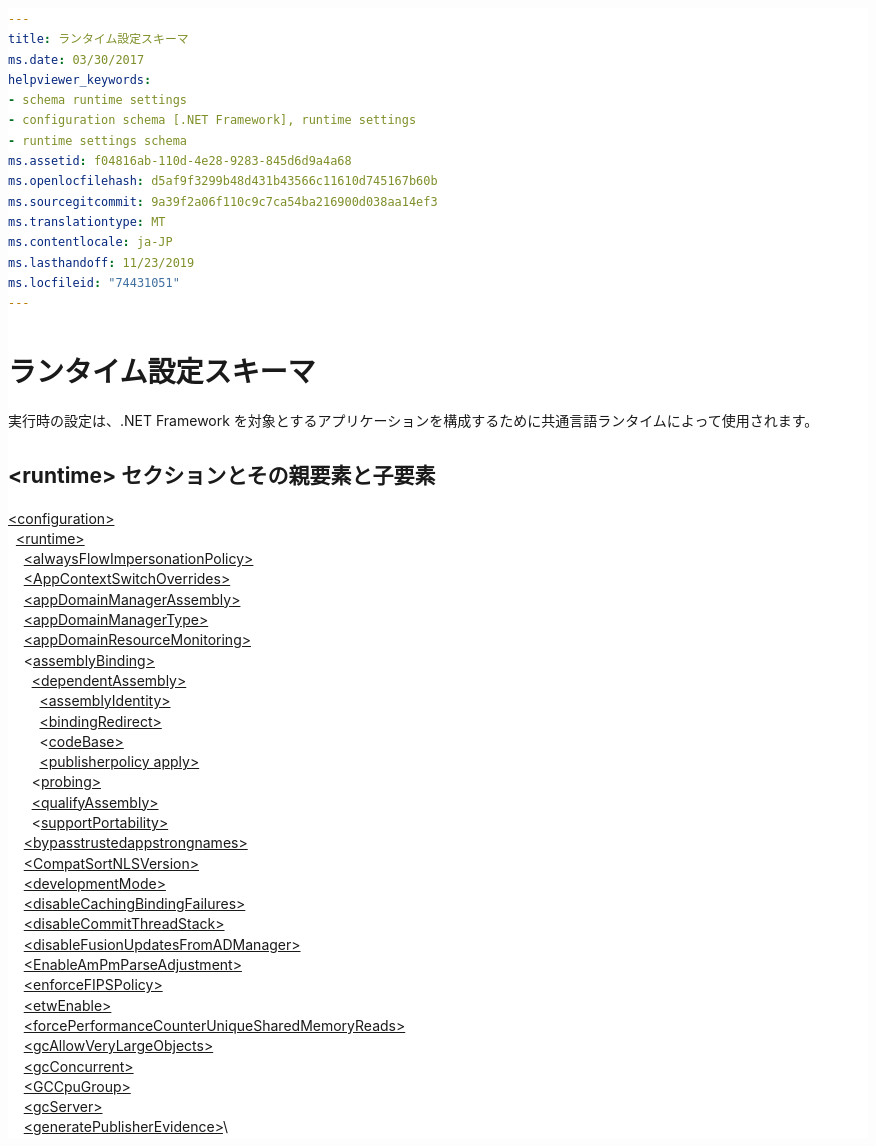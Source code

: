 ```yaml
---
title: ランタイム設定スキーマ
ms.date: 03/30/2017
helpviewer_keywords:
- schema runtime settings
- configuration schema [.NET Framework], runtime settings
- runtime settings schema
ms.assetid: f04816ab-110d-4e28-9283-845d6d9a4a68
ms.openlocfilehash: d5af9f3299b48d431b43566c11610d745167b60b
ms.sourcegitcommit: 9a39f2a06f110c9c7ca54ba216900d038aa14ef3
ms.translationtype: MT
ms.contentlocale: ja-JP
ms.lasthandoff: 11/23/2019
ms.locfileid: "74431051"
---
```

# <a name="run-time-settings-schema"></a>ランタイム設定スキーマ

実行時の設定は、.NET Framework を対象とするアプリケーションを構成するために共通言語ランタイムによって使用されます。

## <a name="the-runtime-section-and-its-parent-and-child-elements"></a>\<runtime> セクションとその親要素と子要素

[\<configuration>](../configuration-element.md)\
&nbsp;&nbsp;[\<runtime>](runtime-element.md)\
&nbsp;&nbsp;&nbsp;&nbsp;[\<alwaysFlowImpersonationPolicy>](alwaysflowimpersonationpolicy-element.md)\
&nbsp;&nbsp;&nbsp;&nbsp;[\<AppContextSwitchOverrides>](appcontextswitchoverrides-element.md)\
&nbsp;&nbsp;&nbsp;&nbsp;[\<appDomainManagerAssembly>](appdomainmanagerassembly-element.md)\
&nbsp;&nbsp;&nbsp;&nbsp;[\<appDomainManagerType>](appdomainmanagertype-element.md)\
&nbsp;&nbsp;&nbsp;&nbsp;[\<appDomainResourceMonitoring>](appdomainresourcemonitoring-element.md)\
&nbsp;&nbsp;&nbsp;&nbsp;\<[assemblyBinding>](assemblybinding-element-for-runtime.md)\
&nbsp;&nbsp;&nbsp;&nbsp;&nbsp;&nbsp;[\<dependentAssembly>](dependentassembly-element.md)\
&nbsp;&nbsp;&nbsp;&nbsp;&nbsp;&nbsp;&nbsp;&nbsp;[\<assemblyIdentity>](assemblyidentity-element-for-runtime.md)\
&nbsp;&nbsp;&nbsp;&nbsp;&nbsp;&nbsp;&nbsp;&nbsp;[\<bindingRedirect>](bindingredirect-element.md)\
&nbsp;&nbsp;&nbsp;&nbsp;&nbsp;&nbsp;&nbsp;&nbsp;\<[codeBase>](codebase-element.md)\
&nbsp;&nbsp;&nbsp;&nbsp;&nbsp;&nbsp;&nbsp;&nbsp;[\<publisherpolicy apply>](publisherpolicy-element.md)\
&nbsp;&nbsp;&nbsp;&nbsp;&nbsp;&nbsp;\<[probing>](probing-element.md)\
&nbsp;&nbsp;&nbsp;&nbsp;&nbsp;&nbsp;[\<qualifyAssembly>](qualifyassembly-element.md)\
&nbsp;&nbsp;&nbsp;&nbsp;&nbsp;&nbsp;\<[supportPortability>](supportportability-element.md)\
&nbsp;&nbsp;&nbsp;&nbsp;[\<bypasstrustedappstrongnames>](bypasstrustedappstrongnames-element.md)\
&nbsp;&nbsp;&nbsp;&nbsp;[\<CompatSortNLSVersion>](compatsortnlsversion-element.md)\
&nbsp;&nbsp;&nbsp;&nbsp;[\<developmentMode>](developmentmode-element.md)\
&nbsp;&nbsp;&nbsp;&nbsp;[\<disableCachingBindingFailures>](disablecachingbindingfailures-element.md)\
&nbsp;&nbsp;&nbsp;&nbsp;[\<disableCommitThreadStack>](disablecommitthreadstack-element.md)\
&nbsp;&nbsp;&nbsp;&nbsp;[\<disableFusionUpdatesFromADManager>](disablefusionupdatesfromadmanager-element.md)\
&nbsp;&nbsp;&nbsp;&nbsp;[\<EnableAmPmParseAdjustment>](enableampmparseadjustment-element.md)\
&nbsp;&nbsp;&nbsp;&nbsp;[\<enforceFIPSPolicy>](enforcefipspolicy-element.md)\
&nbsp;&nbsp;&nbsp;&nbsp;[\<etwEnable>](etwenable-element.md)\
&nbsp;&nbsp;&nbsp;&nbsp;[\<forcePerformanceCounterUniqueSharedMemoryReads>](forceperformancecounteruniquesharedmemoryreads-element.md)\
&nbsp;&nbsp;&nbsp;&nbsp;[\<gcAllowVeryLargeObjects>](gcconcurrent-element.md)\
&nbsp;&nbsp;&nbsp;&nbsp;[\<gcConcurrent>](gcconcurrent-element.md)\
&nbsp;&nbsp;&nbsp;&nbsp;[\<GCCpuGroup>](gccpugroup-element.md)\
&nbsp;&nbsp;&nbsp;&nbsp;[\<gcServer>](gcserver-element.md)\
&nbsp;&nbsp;&nbsp;&nbsp;[\<generatePublisherEvidence>](generatepublisherevidence-element.md)\